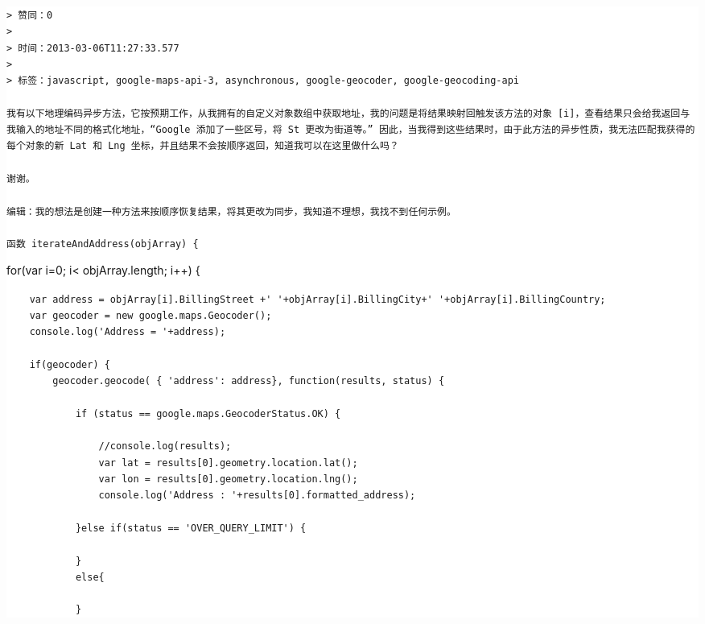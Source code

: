 ```
> 赞同：0
> 
> 时间：2013-03-06T11:27:33.577
> 
> 标签：javascript, google-maps-api-3, asynchronous, google-geocoder, google-geocoding-api

我有以下地理编码异步方法，它按预期工作，从我拥有的自定义对象数组中获取地址，我的问题是将结果映射回触发该方法的对象 [i]，查看结果只会给我返回与我输入的地址不同的格式化地址，“Google 添加了一些区号，将 St 更改为街道等。” 因此，当我得到这些结果时，由于此方法的异步性质，我无法匹配我获得的每个对象的新 Lat 和 Lng 坐标，并且结果不会按顺序返回，知道我可以在这里做什么吗？

谢谢。

编辑：我的想法是创建一种方法来按顺序恢复结果，将其更改为同步，我知道不理想，我找不到任何示例。

函数 iterateAndAddress(objArray) {

```
 for(var i=0; i< objArray.length; i++) {

        var address = objArray[i].BillingStreet +' '+objArray[i].BillingCity+' '+objArray[i].BillingCountry;
        var geocoder = new google.maps.Geocoder();
        console.log('Address = '+address);

        if(geocoder) {
            geocoder.geocode( { 'address': address}, function(results, status) { 

                if (status == google.maps.GeocoderStatus.OK) {

                    //console.log(results);
                    var lat = results[0].geometry.location.lat();
                    var lon = results[0].geometry.location.lng();  
                    console.log('Address : '+results[0].formatted_address);

                }else if(status == 'OVER_QUERY_LIMIT') {

                }
                else{

                }
